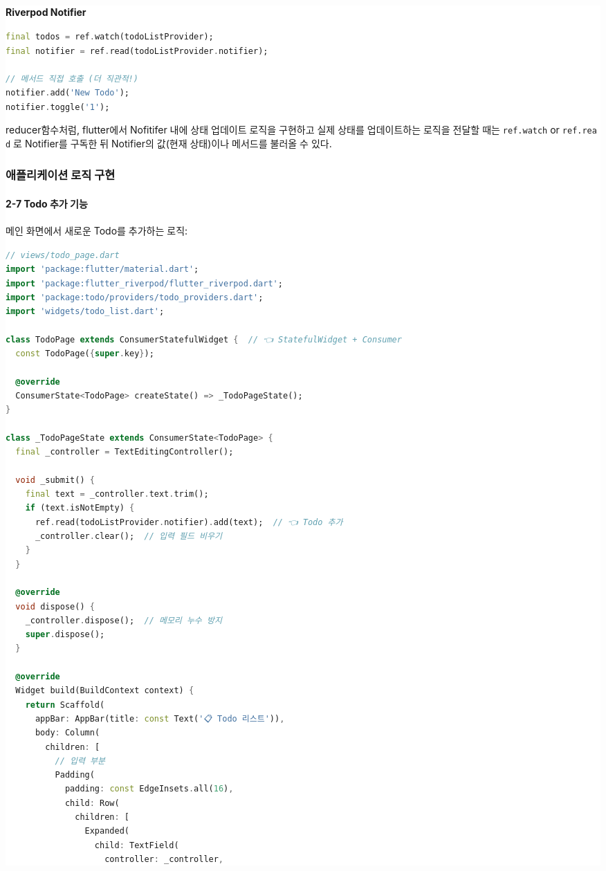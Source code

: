 **Riverpod Notifier**

```dart
final todos = ref.watch(todoListProvider);
final notifier = ref.read(todoListProvider.notifier);

// 메서드 직접 호출 (더 직관적!)
notifier.add('New Todo');
notifier.toggle('1');
```

reducer함수처럼, flutter에서 Nofitifer 내에 상태 업데이트 로직을 구현하고
실제 상태를 업데이트하는 로직을 전달할 때는 `ref.watch` or `ref.read` 로 Notifier를 구독한 뒤 Notifier의 값(현재 상태)이나 메서드를 불러올 수 있다.

### 애플리케이션 로직 구현

#### 2-7 Todo 추가 기능

메인 화면에서 새로운 Todo를 추가하는 로직:

```dart
// views/todo_page.dart
import 'package:flutter/material.dart';
import 'package:flutter_riverpod/flutter_riverpod.dart';
import 'package:todo/providers/todo_providers.dart';
import 'widgets/todo_list.dart';

class TodoPage extends ConsumerStatefulWidget {  // 👈 StatefulWidget + Consumer
  const TodoPage({super.key});

  @override
  ConsumerState<TodoPage> createState() => _TodoPageState();
}

class _TodoPageState extends ConsumerState<TodoPage> {
  final _controller = TextEditingController();

  void _submit() {
    final text = _controller.text.trim();
    if (text.isNotEmpty) {
      ref.read(todoListProvider.notifier).add(text);  // 👈 Todo 추가
      _controller.clear();  // 입력 필드 비우기
    }
  }

  @override
  void dispose() {
    _controller.dispose();  // 메모리 누수 방지
    super.dispose();
  }

  @override
  Widget build(BuildContext context) {
    return Scaffold(
      appBar: AppBar(title: const Text('📋 Todo 리스트')),
      body: Column(
        children: [
          // 입력 부분
          Padding(
            padding: const EdgeInsets.all(16),
            child: Row(
              children: [
                Expanded(
                  child: TextField(
                    controller: _controller,
```